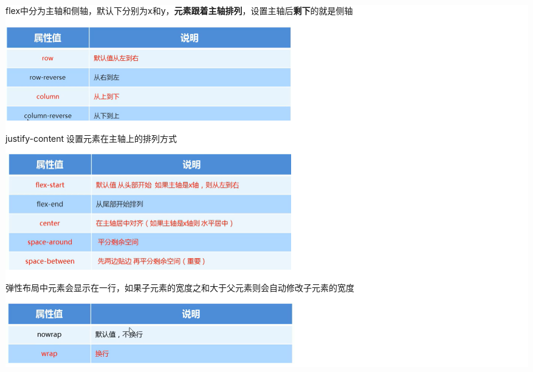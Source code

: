 

flex中分为主轴和侧轴，默认下分别为x和y，**元素跟着主轴排列**，设置主轴后**剩下**的就是侧轴

<img src="assets/image-20240928191914189-1731595673959-114.png" alt="image-20240928191914189" style="zoom:50%;" />





justify-content 设置元素在主轴上的排列方式

<img src="assets/image-20240928192129569-1731595673959-115.png" alt="image-20240928192129569" style="zoom: 50%;" />





弹性布局中元素会显示在一行，如果子元素的宽度之和大于父元素则会自动修改子元素的宽度

<img src="assets/image-20240928193309576-1731595673959-116.png" alt="image-20240928193309576" style="zoom:50%;" />
